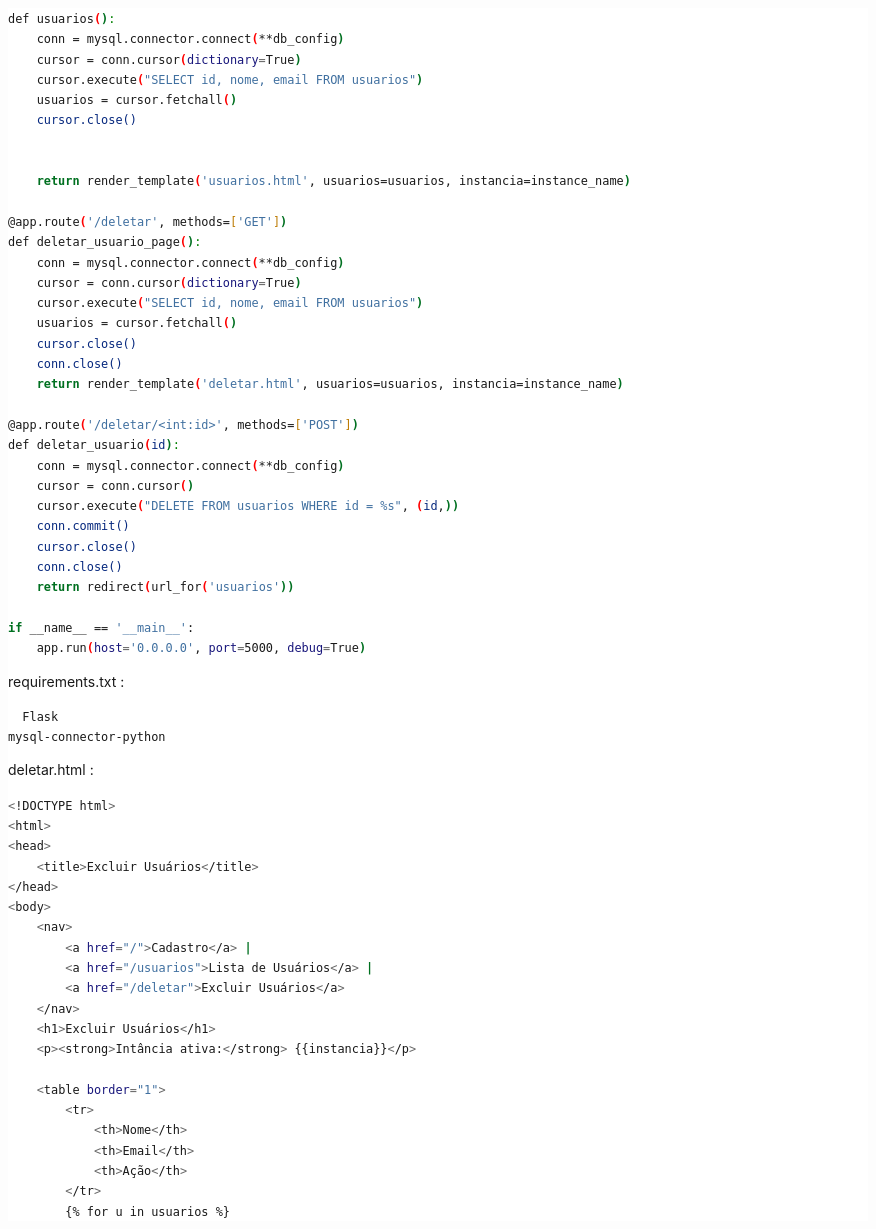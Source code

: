 ```bash
def usuarios():
    conn = mysql.connector.connect(**db_config)
    cursor = conn.cursor(dictionary=True)
    cursor.execute("SELECT id, nome, email FROM usuarios")
    usuarios = cursor.fetchall()
    cursor.close()


    return render_template('usuarios.html', usuarios=usuarios, instancia=instance_name)

@app.route('/deletar', methods=['GET'])
def deletar_usuario_page():
    conn = mysql.connector.connect(**db_config)
    cursor = conn.cursor(dictionary=True)
    cursor.execute("SELECT id, nome, email FROM usuarios")
    usuarios = cursor.fetchall()
    cursor.close()
    conn.close()
    return render_template('deletar.html', usuarios=usuarios, instancia=instance_name)

@app.route('/deletar/<int:id>', methods=['POST'])
def deletar_usuario(id):
    conn = mysql.connector.connect(**db_config)
    cursor = conn.cursor()
    cursor.execute("DELETE FROM usuarios WHERE id = %s", (id,))
    conn.commit()
    cursor.close()
    conn.close()
    return redirect(url_for('usuarios'))

if __name__ == '__main__':
    app.run(host='0.0.0.0', port=5000, debug=True)

```

requirements.txt :
```bash
  Flask
mysql-connector-python
```

deletar.html :
```bash
<!DOCTYPE html>
<html>
<head>
    <title>Excluir Usuários</title>
</head>
<body>
    <nav>
        <a href="/">Cadastro</a> |
        <a href="/usuarios">Lista de Usuários</a> |
        <a href="/deletar">Excluir Usuários</a>
    </nav>
    <h1>Excluir Usuários</h1>
    <p><strong>Intância ativa:</strong> {{instancia}}</p>

    <table border="1">
        <tr>
            <th>Nome</th>
            <th>Email</th>
            <th>Ação</th>
        </tr>
        {% for u in usuarios %}
```